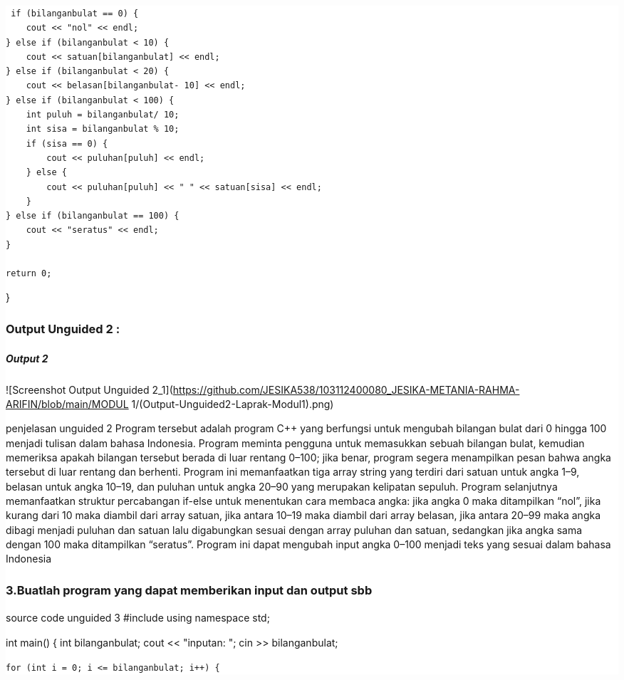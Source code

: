      if (bilanganbulat == 0) {
        cout << "nol" << endl;
    } else if (bilanganbulat < 10) {
        cout << satuan[bilanganbulat] << endl;
    } else if (bilanganbulat < 20) {
        cout << belasan[bilanganbulat- 10] << endl;
    } else if (bilanganbulat < 100) {
        int puluh = bilanganbulat/ 10;
        int sisa = bilanganbulat % 10;
        if (sisa == 0) {
            cout << puluhan[puluh] << endl;
        } else {
            cout << puluhan[puluh] << " " << satuan[sisa] << endl;
        }
    } else if (bilanganbulat == 100) {
        cout << "seratus" << endl;
    }

    return 0;
}
### Output Unguided 2 :

##### Output 2
![Screenshot Output Unguided 2_1](https://github.com/JESIKA538/103112400080_JESIKA-METANIA-RAHMA-ARIFIN/blob/main/MODUL 1/(Output-Unguided2-Laprak-Modul1).png)

penjelasan unguided 2
Program tersebut adalah program C++ yang berfungsi untuk mengubah bilangan bulat dari 0 hingga 100 menjadi tulisan dalam bahasa Indonesia. Program meminta pengguna untuk memasukkan sebuah bilangan bulat, kemudian memeriksa apakah bilangan tersebut berada di luar rentang 0–100; jika benar, program segera menampilkan pesan bahwa angka tersebut di luar rentang dan berhenti. Program ini memanfaatkan tiga array string yang terdiri dari satuan untuk angka 1–9, belasan untuk angka 10–19, dan puluhan untuk angka 20–90 yang merupakan kelipatan sepuluh. Program selanjutnya memanfaatkan struktur percabangan if-else untuk menentukan cara membaca angka: jika angka 0 maka ditampilkan “nol”, jika kurang dari 10 maka diambil dari array satuan, jika antara 10–19 maka diambil dari array belasan, jika antara 20–99 maka angka dibagi menjadi puluhan dan satuan lalu digabungkan sesuai dengan array puluhan dan satuan, sedangkan jika angka sama dengan 100 maka ditampilkan “seratus”. Program ini dapat mengubah input angka 0–100 menjadi teks yang sesuai dalam bahasa Indonesia


### 3.Buatlah program yang dapat memberikan input dan output sbb

source code unguided 3
#include <iostream>
using namespace std;

int main() {
    int bilanganbulat;
    cout << "inputan: ";
    cin >> bilanganbulat;

    for (int i = 0; i <= bilanganbulat; i++) { 
    